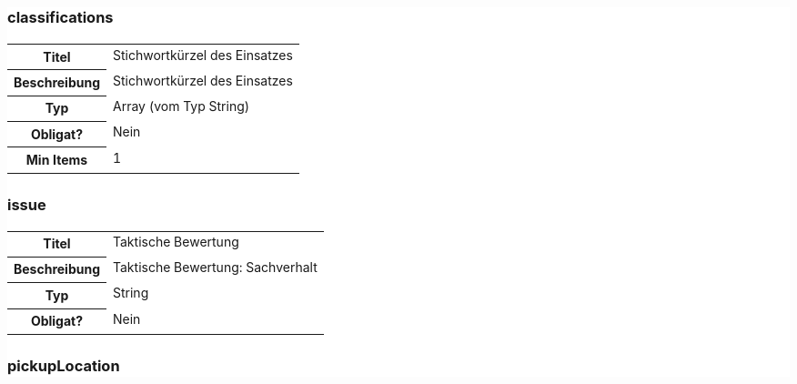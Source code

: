 


### classifications


<table class="jssd-property-table">
  <tbody>
    <tr>
      <th>Titel</th>
      <td colspan="2">Stichwortkürzel des Einsatzes</td>
    </tr>
    <tr>
      <th>Beschreibung</th>
      <td colspan="2">Stichwortkürzel des Einsatzes</td>
    </tr>
    <tr><th>Typ</th><td colspan="2">Array (vom Typ String)</td></tr>
    <tr>
      <th>Obligat?</th>
      <td colspan="2">Nein</td>
    </tr>
    <tr>
      <th>Min Items</th>
      <td colspan="2">1</td>
    </tr>
  </tbody>
</table>




### issue


<table class="jssd-property-table">
  <tbody>
    <tr>
      <th>Titel</th>
      <td colspan="2">Taktische Bewertung</td>
    </tr>
    <tr>
      <th>Beschreibung</th>
      <td colspan="2">Taktische Bewertung: Sachverhalt</td>
    </tr>
    <tr><th>Typ</th><td colspan="2">String</td></tr>
    <tr>
      <th>Obligat?</th>
      <td colspan="2">Nein</td>
    </tr>
    
  </tbody>
</table>




### pickupLocation
